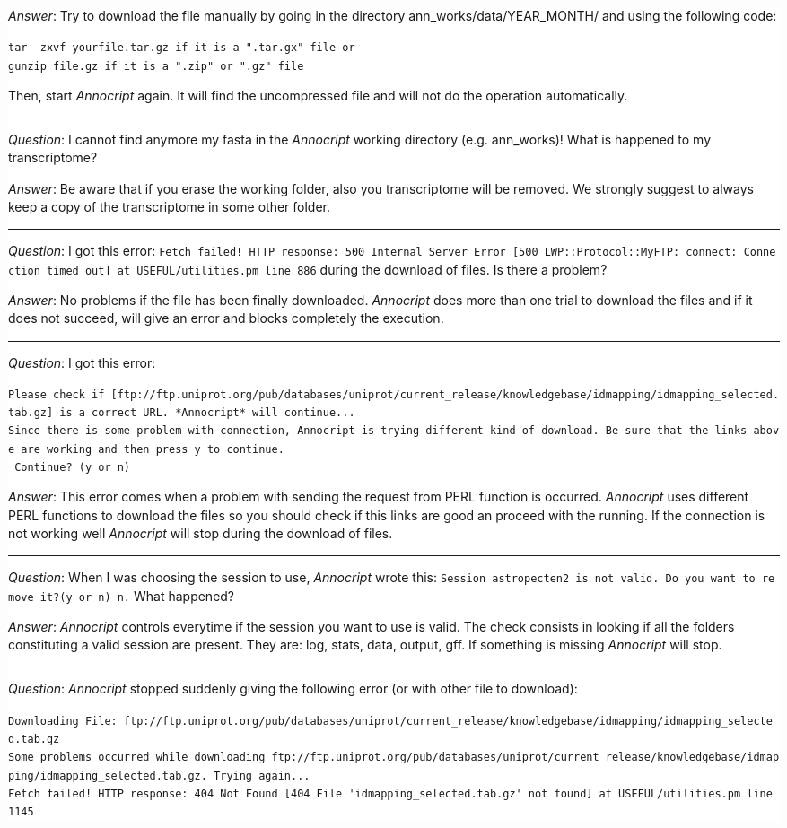 *Answer*: Try to download the file manually by going in the directory ann_works/data/YEAR_MONTH/ and using the 
following code:
```
tar -zxvf yourfile.tar.gz if it is a ".tar.gx" file or 
gunzip file.gz if it is a ".zip" or ".gz" file
```

Then, start *Annocript* again. It will find the uncompressed file and will not do the operation automatically.


-----------------------------

*Question*: I cannot find anymore my fasta in the *Annocript* working directory (e.g. ann_works)! What is happened to my transcriptome?

*Answer*: Be aware that if you erase the working folder, also you transcriptome will be removed. We strongly suggest to always keep a copy of the transcriptome in some other folder.


-----------------------------

*Question*: I got this error: ```Fetch failed! HTTP response: 500 Internal Server Error [500 LWP::Protocol::MyFTP: connect: Connection timed out] at USEFUL/utilities.pm line 886```
during the download of files. Is there a problem?

*Answer*: No problems if the file has been  finally downloaded. *Annocript* does more than one trial to download the  files and if it does not succeed, will give an error and blocks completely the execution.


-----------------------------

*Question*:  I got this error:
```
Please check if [ftp://ftp.uniprot.org/pub/databases/uniprot/current_release/knowledgebase/idmapping/idmapping_selected.tab.gz] is a correct URL. *Annocript* will continue...
Since there is some problem with connection, Annocript is trying different kind of download. Be sure that the links above are working and then press y to continue.
 Continue? (y or n)
```

*Answer*: This error comes when a problem with sending the request from PERL function is occurred. *Annocript* uses different PERL functions to download the files so you should check if this links are good an proceed with the running. If the connection is not working well *Annocript* will stop during the download of files.

-----------------------------

*Question*: When I was choosing the session to use, *Annocript* wrote this:
```Session astropecten2 is not valid. Do you want to remove it?(y or n) n.``` What happened?

*Answer*: *Annocript* controls everytime if the session you want to use is valid. The check consists in looking if all the folders constituting a valid session are present. They are: log, stats, data, output, gff. If something is missing *Annocript* will stop.

------------------------------


*Question*: *Annocript* stopped suddenly giving the following error (or with other file to download):

``` 
Downloading File: ftp://ftp.uniprot.org/pub/databases/uniprot/current_release/knowledgebase/idmapping/idmapping_selected.tab.gz
Some problems occurred while downloading ftp://ftp.uniprot.org/pub/databases/uniprot/current_release/knowledgebase/idmapping/idmapping_selected.tab.gz. Trying again...
Fetch failed! HTTP response: 404 Not Found [404 File 'idmapping_selected.tab.gz' not found] at USEFUL/utilities.pm line 1145
